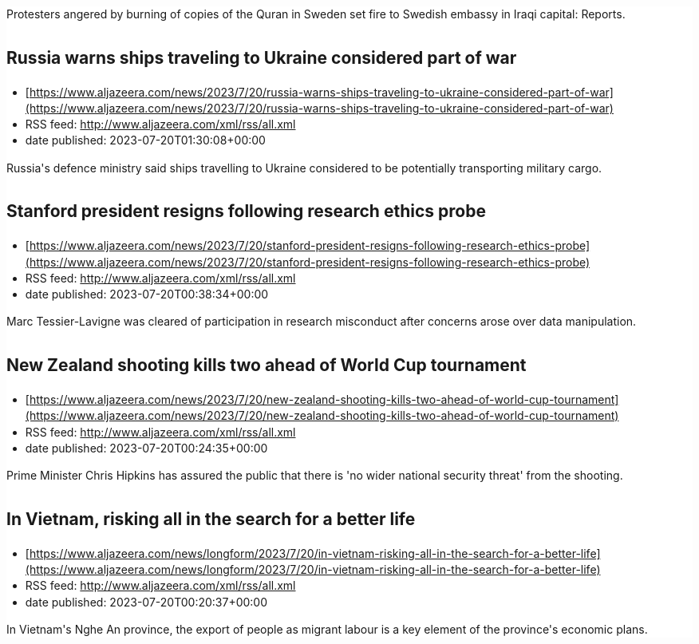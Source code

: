 Protesters angered by burning of copies of the Quran in Sweden set fire to Swedish embassy in Iraqi capital: Reports.

## Russia warns ships traveling to Ukraine considered part of war
 - [https://www.aljazeera.com/news/2023/7/20/russia-warns-ships-traveling-to-ukraine-considered-part-of-war](https://www.aljazeera.com/news/2023/7/20/russia-warns-ships-traveling-to-ukraine-considered-part-of-war)
 - RSS feed: http://www.aljazeera.com/xml/rss/all.xml
 - date published: 2023-07-20T01:30:08+00:00

Russia&#039;s defence ministry said ships travelling to Ukraine considered to be potentially transporting military cargo.

## Stanford president resigns following research ethics probe
 - [https://www.aljazeera.com/news/2023/7/20/stanford-president-resigns-following-research-ethics-probe](https://www.aljazeera.com/news/2023/7/20/stanford-president-resigns-following-research-ethics-probe)
 - RSS feed: http://www.aljazeera.com/xml/rss/all.xml
 - date published: 2023-07-20T00:38:34+00:00

Marc Tessier-Lavigne was cleared of participation in research misconduct after concerns arose over data manipulation.

## New Zealand shooting kills two ahead of World Cup tournament
 - [https://www.aljazeera.com/news/2023/7/20/new-zealand-shooting-kills-two-ahead-of-world-cup-tournament](https://www.aljazeera.com/news/2023/7/20/new-zealand-shooting-kills-two-ahead-of-world-cup-tournament)
 - RSS feed: http://www.aljazeera.com/xml/rss/all.xml
 - date published: 2023-07-20T00:24:35+00:00

Prime Minister Chris Hipkins has assured the public that there is &#039;no wider national security threat&#039; from the shooting.

## In Vietnam, risking all in the search for a better life
 - [https://www.aljazeera.com/news/longform/2023/7/20/in-vietnam-risking-all-in-the-search-for-a-better-life](https://www.aljazeera.com/news/longform/2023/7/20/in-vietnam-risking-all-in-the-search-for-a-better-life)
 - RSS feed: http://www.aljazeera.com/xml/rss/all.xml
 - date published: 2023-07-20T00:20:37+00:00

In Vietnam&#039;s Nghe An province, the export of people as migrant labour is a key element of the province&#039;s economic plans.

